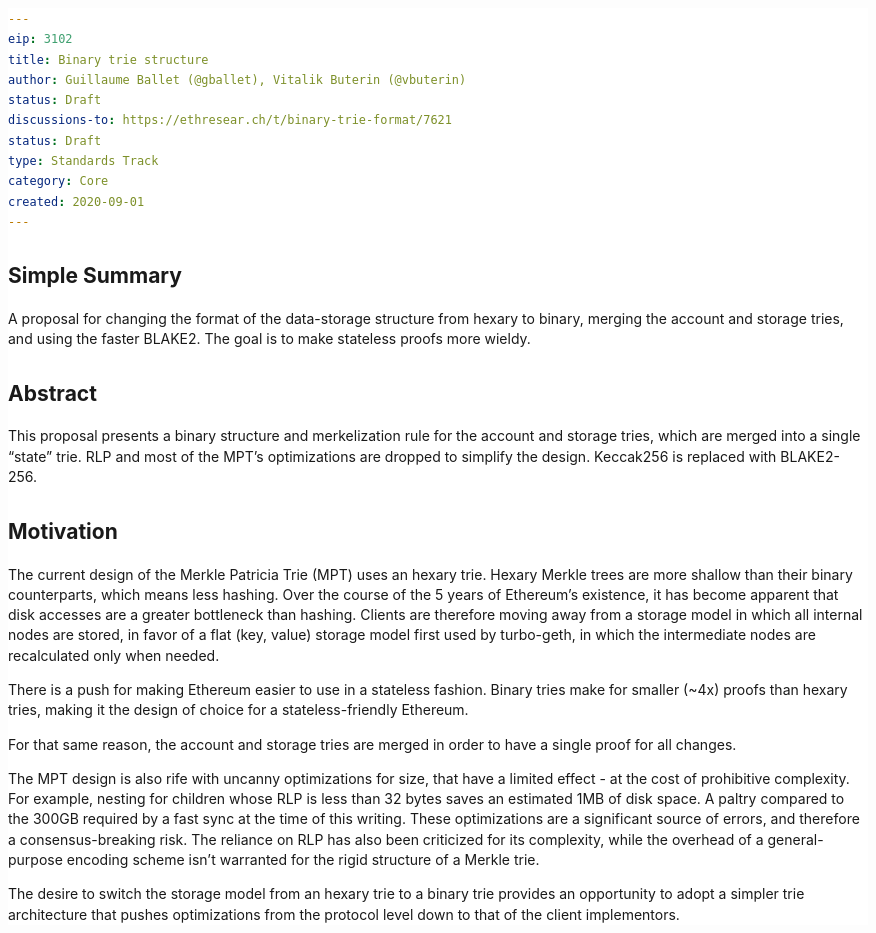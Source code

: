 ```yaml
---
eip: 3102
title: Binary trie structure
author: Guillaume Ballet (@gballet), Vitalik Buterin (@vbuterin)
status: Draft
discussions-to: https://ethresear.ch/t/binary-trie-format/7621
status: Draft
type: Standards Track
category: Core
created: 2020-09-01
---
```


## Simple Summary

A proposal for changing the format of the data-storage structure from hexary to binary, merging the account and storage tries, and using the faster BLAKE2. The goal is to make stateless proofs more wieldy.

## Abstract

This proposal presents a binary structure and merkelization rule for the account and storage tries, which are merged into a single “state” trie. RLP and most of the MPT’s optimizations are dropped to simplify the design. Keccak256 is replaced with BLAKE2-256.

## Motivation

The current design of the Merkle Patricia Trie (MPT) uses an hexary trie. Hexary Merkle trees are more shallow than their binary counterparts, which means less hashing.
Over the course of the 5 years of Ethereum’s existence, it has become apparent that disk accesses are a greater bottleneck than hashing. Clients are therefore moving away from a storage model in which all internal nodes are stored, in favor of a flat (key, value) storage model first used by turbo-geth, in which the intermediate nodes are recalculated only when needed.

There is a push for making Ethereum easier to use in a stateless fashion. Binary tries make for smaller (~4x) proofs than hexary tries, making it the design of choice for a stateless-friendly Ethereum.

For that same reason, the account and storage tries are merged in order to have a single proof for all changes.

The MPT design is also rife with uncanny optimizations for size, that have a limited effect - at the cost of prohibitive complexity. For example, nesting for children whose RLP is less than 32 bytes saves an estimated 1MB of disk space. A paltry compared to the 300GB required by a fast sync at the time of this writing. These optimizations are a significant source of errors, and therefore a consensus-breaking risk.
The reliance on RLP has also been criticized for its complexity, while the overhead of a general-purpose encoding scheme isn’t warranted for the rigid structure of a Merkle trie.

The desire to switch the storage model from an hexary trie to a binary trie provides an opportunity to adopt a simpler trie architecture that pushes optimizations from the protocol level down to that of the client implementors.

